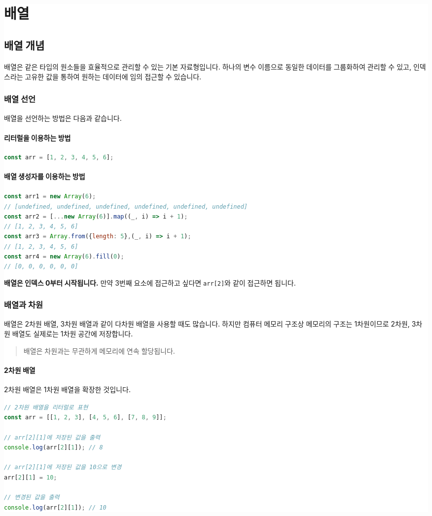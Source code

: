 # 배열

## 배열 개념

배열은 같은 타입의 원소들을 효율적으로 관리할 수 있는 기본 자료형입니다. 하나의 변수 이름으로 동일한 데이터를 그룹화하여 관리할 수 있고, 인덱스라는 고유한 값을 통하여 원하는 데이터에 임의 접근할 수 있습니다.

### 배열 선언

배열을 선언하는 방법은 다음과 같습니다.

#### 리터럴을 이용하는 방법

```Javascript
const arr = [1, 2, 3, 4, 5, 6];
```

#### 배열 생성자를 이용하는 방법

```Javascript
const arr1 = new Array(6);
// [undefined, undefined, undefined, undefined, undefined, undefined]
const arr2 = [...new Array(6)].map((_, i) => i + 1); 
// [1, 2, 3, 4, 5, 6]
const arr3 = Array.from({length: 5},(_, i) => i + 1);
// [1, 2, 3, 4, 5, 6]
const arr4 = new Array(6).fill(0);
// [0, 0, 0, 0, 0, 0]
```

**배열은 인덱스 0부터 시작됩니다.** 만약 3번째 요소에 접근하고 싶다면 `arr[2]`와 같이 접근하면 됩니다.

### 배열과 차원

배열은 2차원 배열, 3차원 배열과 같이 다차원 배열을 사용할 때도 많습니다. 하지만 컴퓨터 메모리 구조상 메모리의 구조는 1차원이므로 2차원, 3차원 배열도 실제로는 1차원 공간에 저장합니다.
> 배열은 차원과는 무관하게 메모리에 연속 할당됩니다.

#### 2차원 배열

2차원 배열은 1차원 배열을 확장한 것입니다.

```Javascript
// 2차원 배열을 리터럴로 표현
const arr = [[1, 2, 3], [4, 5, 6], [7, 8, 9]];

// arr[2][1]에 저장된 값을 출력
console.log(arr[2][1]); // 8

// arr[2][1]에 저장된 값을 10으로 변경
arr[2][1] = 10;

// 변경된 값을 출력
console.log(arr[2][1]); // 10
```
